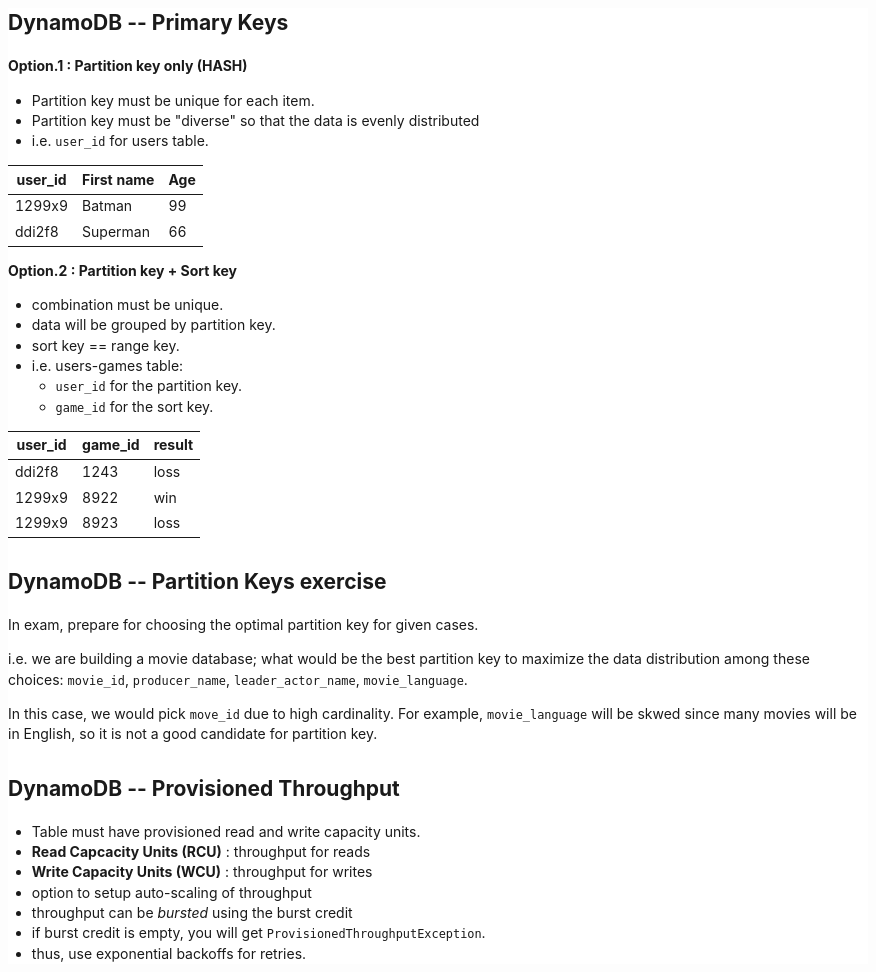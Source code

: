 DynamoDB -- Primary Keys
------------------------

**Option.1 : Partition key only (HASH)**

- Partition key must be unique for each item.
- Partition key must be "diverse" so that the data is evenly distributed
- i.e. `user_id` for users table.

| user\_id | First name | Age |
| --- | --- | --- |
| 1299x9 | Batman | 99 |
| ddi2f8 | Superman | 66 |

**Option.2 : Partition key + Sort key**

- combination must be unique.
- data will be grouped by partition key.
- sort key == range key.
- i.e. users-games table:
    - `user_id` for the partition key.
    - `game_id` for the sort key.

| user\_id | game\_id | result |
| --- | --- | --- |
| ddi2f8 | 1243 | loss |
| 1299x9 | 8922 | win |
| 1299x9 | 8923 | loss |

DynamoDB -- Partition Keys exercise
-----------------------------------

In exam, prepare for choosing the optimal partition key for given cases.

i.e. we are building a movie database; what would be the best partition key to
maximize the data distribution among these choices: `movie_id`,
`producer_name`, `leader_actor_name`, `movie_language`.

In this case, we would pick `move_id` due to high cardinality. For example,
`movie_language` will be skwed since many movies will be in English, so it is
not a good candidate for partition key.

DynamoDB -- Provisioned Throughput
----------------------------------

- Table must have provisioned read and write capacity units.
- **Read Capcacity Units (RCU)** : throughput for reads
- **Write Capacity Units (WCU)** : throughput for writes
- option to setup auto-scaling of throughput
- throughput can be _bursted_ using the burst credit
- if burst credit is empty, you will get `ProvisionedThroughputException`.
- thus, use exponential backoffs for retries.
